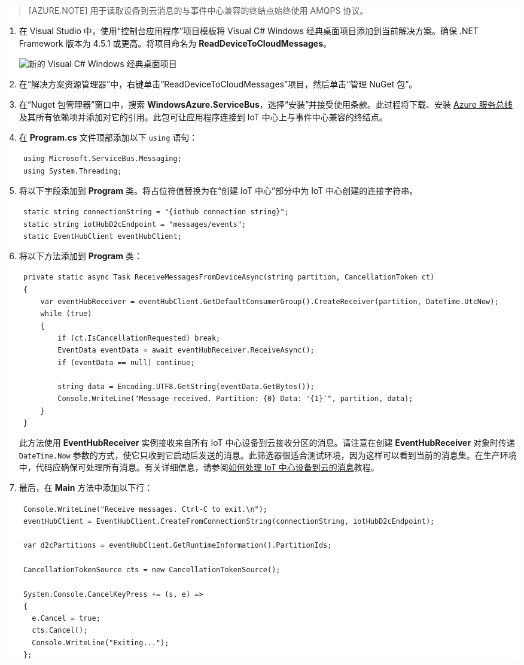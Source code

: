 > [AZURE.NOTE] 用于读取设备到云消息的与事件中心兼容的终结点始终使用 AMQPS 协议。

1. 在 Visual Studio 中，使用“控制台应用程序”项目模板将 Visual C# Windows 经典桌面项目添加到当前解决方案。确保 .NET Framework 版本为 4.5.1 或更高。将项目命名为 **ReadDeviceToCloudMessages**。

    ![新的 Visual C# Windows 经典桌面项目][10]

2. 在“解决方案资源管理器”中，右键单击“ReadDeviceToCloudMessages”项目，然后单击“管理 NuGet 包”。

3. 在“Nuget 包管理器”窗口中，搜索 **WindowsAzure.ServiceBus**，选择“安装”并接受使用条款。此过程将下载、安装 [Azure 服务总线][lnk-servicebus-nuget]及其所有依赖项并添加对它的引用。此包可让应用程序连接到 IoT 中心上与事件中心兼容的终结点。

4. 在 **Program.cs** 文件顶部添加以下 `using` 语句：

        using Microsoft.ServiceBus.Messaging;
        using System.Threading;

5. 将以下字段添加到 **Program** 类。将占位符值替换为在“创建 IoT 中心”部分中为 IoT 中心创建的连接字符串。

        static string connectionString = "{iothub connection string}";
        static string iotHubD2cEndpoint = "messages/events";
        static EventHubClient eventHubClient;

6. 将以下方法添加到 **Program** 类：

        private static async Task ReceiveMessagesFromDeviceAsync(string partition, CancellationToken ct)
        {
            var eventHubReceiver = eventHubClient.GetDefaultConsumerGroup().CreateReceiver(partition, DateTime.UtcNow);
            while (true)
            {
                if (ct.IsCancellationRequested) break;
                EventData eventData = await eventHubReceiver.ReceiveAsync();
                if (eventData == null) continue;

                string data = Encoding.UTF8.GetString(eventData.GetBytes());
                Console.WriteLine("Message received. Partition: {0} Data: '{1}'", partition, data);
            }
        }

    此方法使用 **EventHubReceiver** 实例接收来自所有 IoT 中心设备到云接收分区的消息。请注意在创建 **EventHubReceiver** 对象时传递 `DateTime.Now` 参数的方式，使它只收到它启动后发送的消息。此筛选器很适合测试环境，因为这样可以看到当前的消息集。在生产环境中，代码应确保可处理所有消息。有关详细信息，请参阅[如何处理 IoT 中心设备到云的消息][lnk-process-d2c-tutorial]教程。

7. 最后，在 **Main** 方法中添加以下行：

        Console.WriteLine("Receive messages. Ctrl-C to exit.\n");
        eventHubClient = EventHubClient.CreateFromConnectionString(connectionString, iotHubD2cEndpoint);

        var d2cPartitions = eventHubClient.GetRuntimeInformation().PartitionIds;

        CancellationTokenSource cts = new CancellationTokenSource();

        System.Console.CancelKeyPress += (s, e) =>
        {
          e.Cancel = true;
          cts.Cancel();
          Console.WriteLine("Exiting...");
        };


[41]: ./media/iot-hub-csharp-csharp-getstarted/run-apps1.png
[42]: ./media/iot-hub-csharp-csharp-getstarted/run-apps2.png
[43]: ./media/iot-hub-csharp-csharp-getstarted/usage.png
[10]: ./media/iot-hub-csharp-csharp-getstarted/create-identity-csharp1.png
[11]: ./media/iot-hub-csharp-csharp-getstarted/create-identity-csharp2.png
[12]: ./media/iot-hub-csharp-csharp-getstarted/create-identity-csharp3.png
[lnk-process-d2c-tutorial]: /documentation/articles/iot-hub-csharp-csharp-process-d2c/
[lnk-hub-sdks]: /documentation/articles/iot-hub-sdks-summary/
[lnk-free-trial]: /pricing/1rmb-trial/
[lnk-portal]: https://portal.azure.cn/
[lnk-eventhubs-tutorial]: /documentation/articles/event-hubs-csharp-ephcs-getstarted/
[lnk-devguide-identity]: /documentation/articles/iot-hub-devguide-identity-registry/
[lnk-servicebus-nuget]: https://www.nuget.org/packages/WindowsAzure.ServiceBus
[lnk-event-hubs-overview]: /documentation/articles/event-hubs-overview/
[lnk-nuget-service-sdk]: https://www.nuget.org/packages/Microsoft.Azure.Devices/
[lnk-device-nuget]: https://www.nuget.org/packages/Microsoft.Azure.Devices.Client/
[lnk-transient-faults]: https://msdn.microsoft.com/zh-cn/library/hh680901(v=pandp.50).aspx
[lnk-connected-service]: https://visualstudiogallery.msdn.microsoft.com/e254a3a5-d72e-488e-9bd3-8fee8e0cd1d6
[lnk-gateway-SDK]: /documentation/articles/iot-hub-linux-gateway-sdk-get-started/
[lnk-connect-device]: /develop/iot/